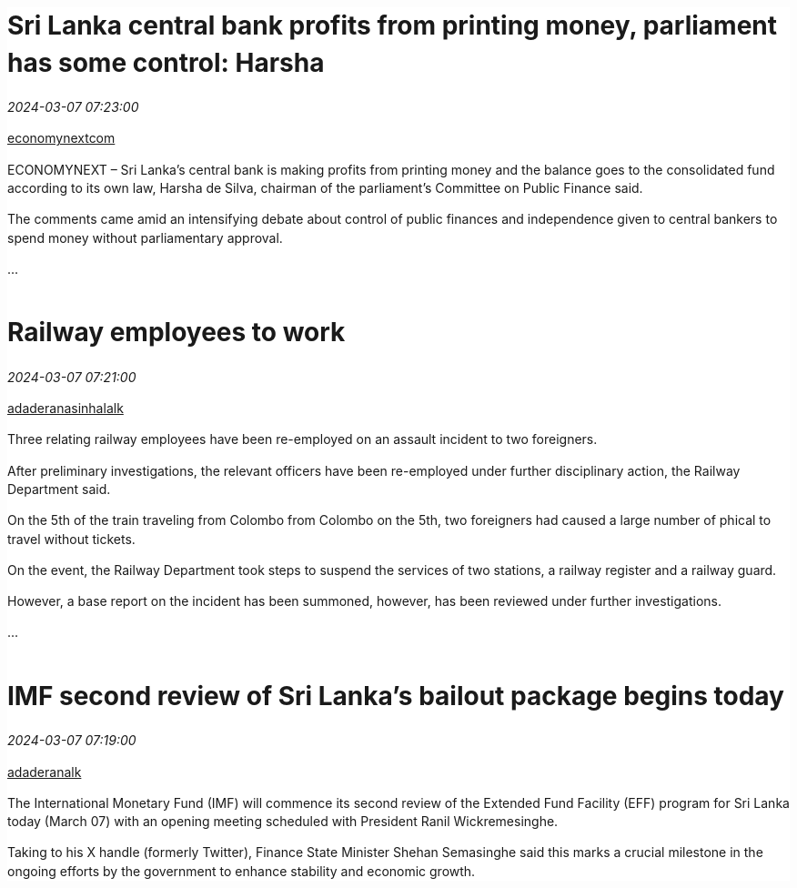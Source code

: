 
# Sri Lanka central bank profits from printing money, parliament has some control: Harsha

*2024-03-07 07:23:00*

[economynextcom](https://economynext.com/sri-lanka-central-bank-profits-from-printing-money-parliament-has-some-control-harsha-153483/)

ECONOMYNEXT – Sri Lanka’s central bank is making profits from printing money and the balance goes to the consolidated fund according to its own law, Harsha de Silva, chairman of the parliament’s Committee on Public Finance said.

The comments came amid an intensifying debate about control of public finances and independence given to central bankers to spend money without parliamentary approval.

...



# Railway employees to work

*2024-03-07 07:21:00*

[adaderanasinhalalk](http://sinhala.adaderana.lk/news/194227)

Three relating railway employees have been re-employed on an assault incident to two foreigners.

After preliminary investigations, the relevant officers have been re-employed under further disciplinary action, the Railway Department said.

On the 5th of the train traveling from Colombo from Colombo on the 5th, two foreigners had caused a large number of phical to travel without tickets.

On the event, the Railway Department took steps to suspend the services of two stations, a railway register and a railway guard.

However, a base report on the incident has been summoned, however, has been reviewed under further investigations.

...



# IMF second review of Sri Lanka’s bailout package begins today

*2024-03-07 07:19:00*

[adaderanalk](https://www.adaderana.lk/news/97785/imf-second-review-of-sri-lankas-bailout-package-begins-today-)

The International Monetary Fund (IMF) will commence its second review of the Extended Fund Facility (EFF) program for Sri Lanka today (March 07) with an opening meeting scheduled with President Ranil Wickremesinghe.

Taking to his X handle (formerly Twitter), Finance State Minister Shehan Semasinghe said this marks a crucial milestone in the ongoing efforts by the government to enhance stability and economic growth.
